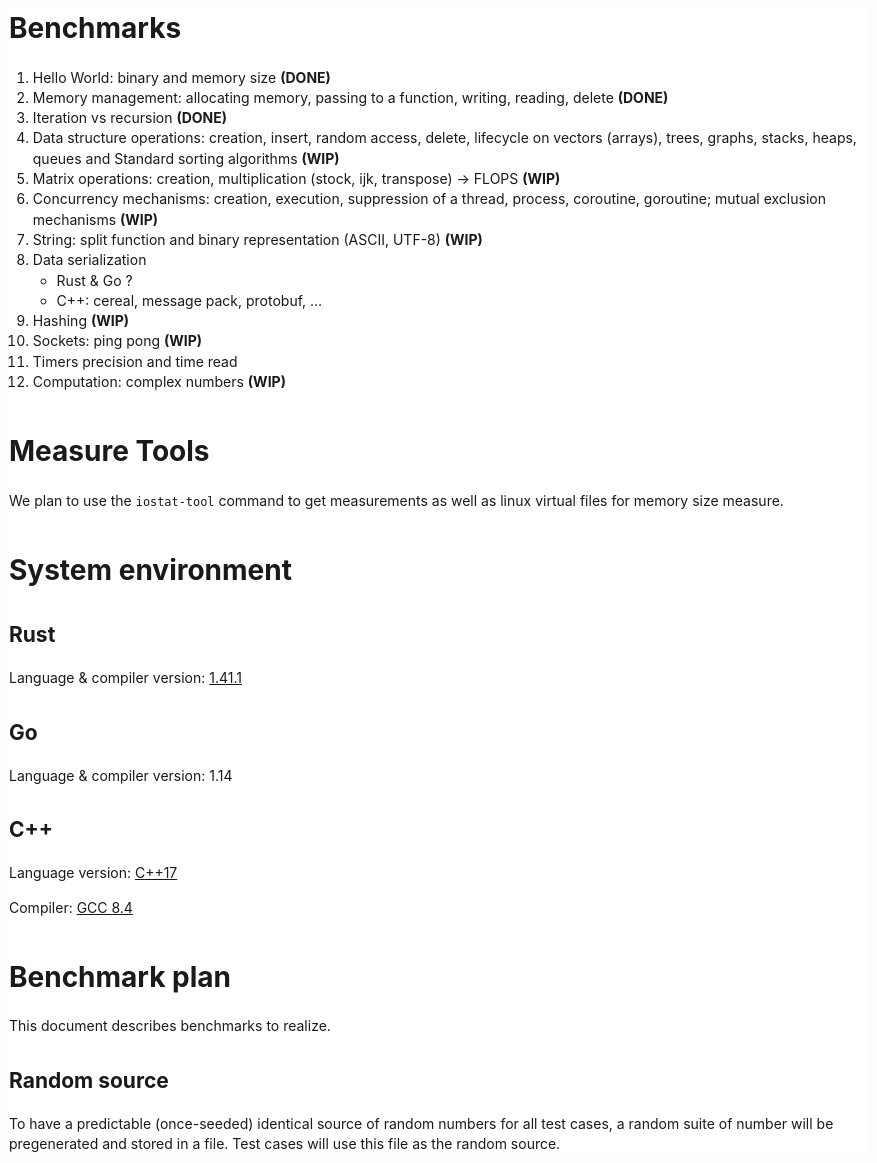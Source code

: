 # Benchmarks

1. Hello World: binary and memory size **(DONE)**
2. Memory management: allocating memory, passing to a function, writing, reading, delete **(DONE)**
3. Iteration vs recursion **(DONE)**
4. Data structure operations: creation, insert, random access, delete, lifecycle on vectors (arrays), trees, graphs, stacks, heaps, queues and Standard sorting algorithms  **(WIP)**
5. Matrix operations: creation, multiplication (stock, ijk, transpose) → FLOPS **(WIP)**
6. Concurrency mechanisms: creation, execution, suppression of a thread, process, coroutine, goroutine; mutual exclusion mechanisms **(WIP)**
7. String: split function and binary representation (ASCII, UTF-8) **(WIP)**
8. Data serialization
    - Rust & Go ?
    - C++: cereal, message pack, protobuf, …
9. Hashing **(WIP)**
10. Sockets: ping pong **(WIP)**
11. Timers precision and time read
12. Computation: complex numbers **(WIP)**

# Measure Tools

We plan to use the `iostat-tool` command to get measurements as well as linux virtual files for memory size measure.

# System environment

## Rust

Language & compiler version: [1.41.1](https://blog.rust-lang.org/2020/02/27/Rust-1.41.1.html)

## Go

Language & compiler version: 1.14

## C++

Language version: [C++17](https://gcc.gnu.org/projects/cxx-status.html#cxx17)

Compiler: [GCC 8.4](https://gcc.gnu.org/gcc-8/)

# Benchmark plan

This document describes benchmarks to realize.

## Random source

To have a predictable (once-seeded) identical source of random numbers for all test cases, a random suite of number will be pregenerated and stored in a file. Test cases will use this file as the random source.
